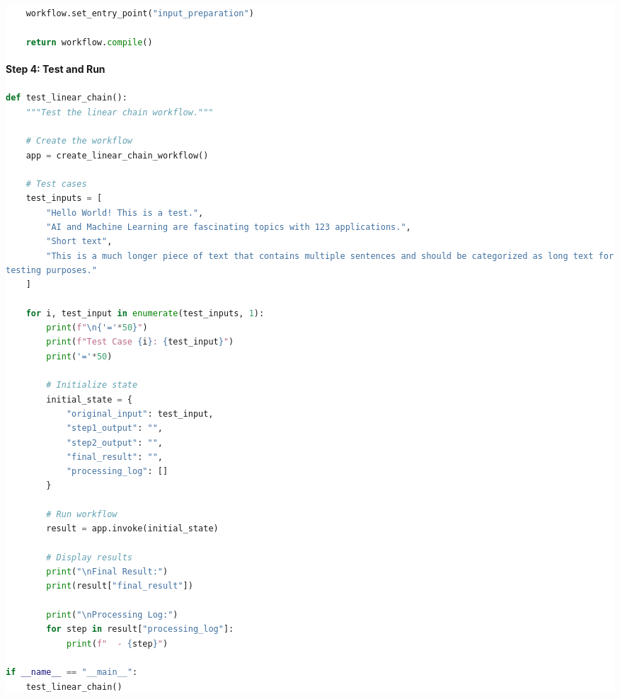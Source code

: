```python
    workflow.set_entry_point("input_preparation")
    
    return workflow.compile()
```

#### Step 4: Test and Run
```python
def test_linear_chain():
    """Test the linear chain workflow."""
    
    # Create the workflow
    app = create_linear_chain_workflow()
    
    # Test cases
    test_inputs = [
        "Hello World! This is a test.",
        "AI and Machine Learning are fascinating topics with 123 applications.",
        "Short text",
        "This is a much longer piece of text that contains multiple sentences and should be categorized as long text for testing purposes."
    ]
    
    for i, test_input in enumerate(test_inputs, 1):
        print(f"\n{'='*50}")
        print(f"Test Case {i}: {test_input}")
        print('='*50)
        
        # Initialize state
        initial_state = {
            "original_input": test_input,
            "step1_output": "",
            "step2_output": "",
            "final_result": "",
            "processing_log": []
        }
        
        # Run workflow
        result = app.invoke(initial_state)
        
        # Display results
        print("\nFinal Result:")
        print(result["final_result"])
        
        print("\nProcessing Log:")
        for step in result["processing_log"]:
            print(f"  - {step}")

if __name__ == "__main__":
    test_linear_chain()
```
